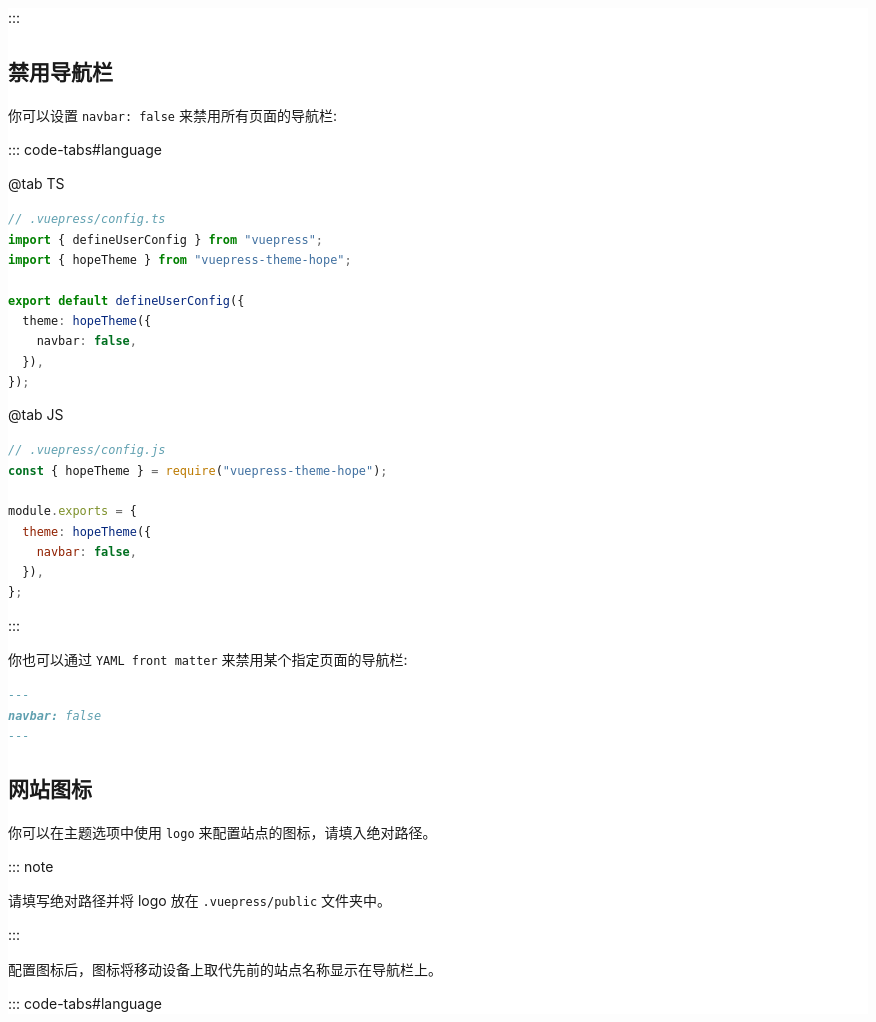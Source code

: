 :::

## 禁用导航栏

你可以设置 `navbar: false` 来禁用所有页面的导航栏:

::: code-tabs#language

@tab TS

```ts
// .vuepress/config.ts
import { defineUserConfig } from "vuepress";
import { hopeTheme } from "vuepress-theme-hope";

export default defineUserConfig({
  theme: hopeTheme({
    navbar: false,
  }),
});
```

@tab JS

```js
// .vuepress/config.js
const { hopeTheme } = require("vuepress-theme-hope");

module.exports = {
  theme: hopeTheme({
    navbar: false,
  }),
};
```

:::

你也可以通过 `YAML front matter` 来禁用某个指定页面的导航栏:

```md
---
navbar: false
---
```

## 网站图标

你可以在主题选项中使用 `logo` 来配置站点的图标，请填入绝对路径。

::: note

请填写绝对路径并将 logo 放在 `.vuepress/public` 文件夹中。

:::

配置图标后，图标将移动设备上取代先前的站点名称显示在导航栏上。

::: code-tabs#language
